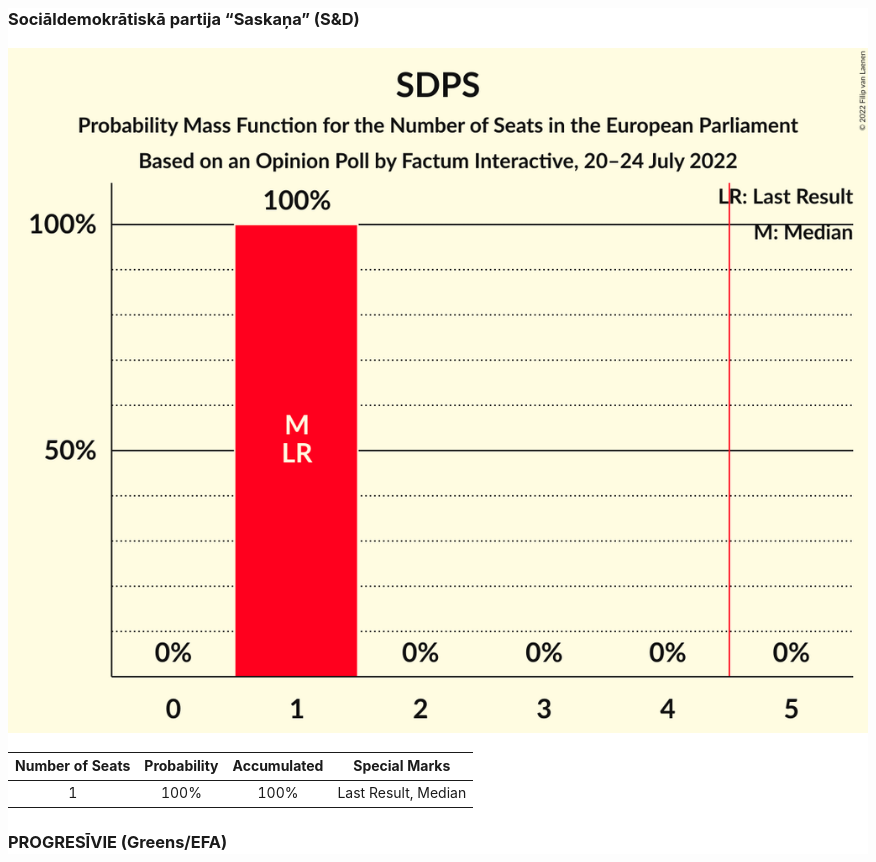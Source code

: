 ### Sociāldemokrātiskā partija “Saskaņa” (S&D)

![Graph with seats probability mass function not yet produced](2022-07-24-FactumInteractive-coalitions-seats-pmf-sdps.png "Seats Probability Mass Function")

| Number of Seats | Probability | Accumulated | Special Marks |
|:---------------:|:-----------:|:-----------:|:-------------:|
| 1 | 100% | 100% | Last Result, Median |

### PROGRESĪVIE (Greens/EFA)
